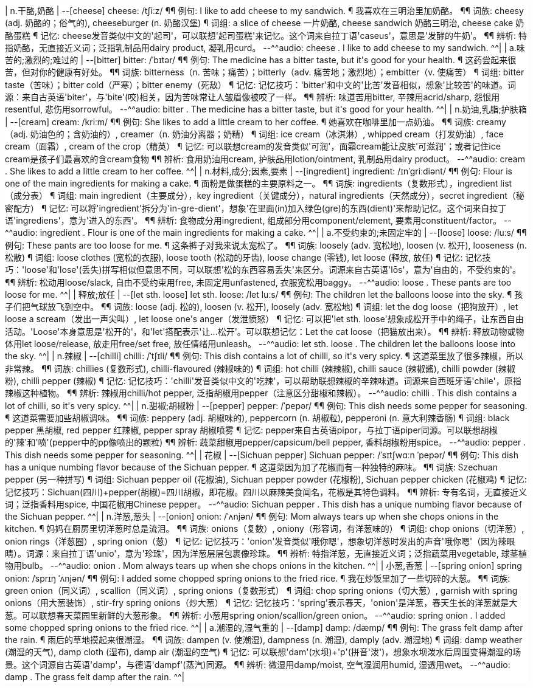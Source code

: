 | n.干酪,奶酪 | --[cheese] cheese: /tʃiːz/ ¶¶ 例句: I like to add cheese to my sandwich. ¶ 我喜欢在三明治里加奶酪。 ¶¶ 词族: cheesy (adj. 奶酪的；俗气的), cheeseburger (n. 奶酪汉堡) ¶ 词组: a slice of cheese 一片奶酪, cheese sandwich 奶酪三明治, cheese cake 奶酪蛋糕 ¶ 记忆: cheese发音类似中文的'起司'，可以联想'起司蛋糕'来记忆。这个词来自拉丁语'caseus'，意思是'发酵的牛奶'。 ¶¶ 辨析: 特指奶酪，无直接近义词；泛指乳制品用dairy product, 凝乳用curd。 --^^audio: cheese . I like to add cheese to my sandwich. ^^|
| a.味苦的;激烈的;难过的 | --[bitter] bitter: /ˈbɪtər/ ¶¶ 例句: The medicine has a bitter taste, but it's good for your health. ¶ 这药尝起来很苦，但对你的健康有好处。 ¶¶ 词族: bitterness（n. 苦味；痛苦）；bitterly（adv. 痛苦地；激烈地）；embitter（v. 使痛苦） ¶ 词组: bitter taste（苦味）；bitter cold（严寒）；bitter enemy（死敌） ¶ 记忆: 记忆技巧：'bitter'和中文的'比苦'发音相似，想象'比较苦'的味道。词源：来自古英语'biter'，与'bite'(咬)相关，因为苦味常让人皱眉像被咬了一样。 ¶¶ 辨析: 味道苦用bitter, 辛辣用acrid/sharp, 怨恨用resentful, 悲伤用sorrowful。 --^^audio: bitter . The medicine has a bitter taste, but it's good for your health. ^^|
| n.奶油,乳脂;护肤箱 | --[cream] cream: /kriːm/ ¶¶ 例句: She likes to add a little cream to her coffee. ¶ 她喜欢在咖啡里加一点奶油。 ¶¶ 词族: creamy（adj. 奶油色的；含奶油的）, creamer（n. 奶油分离器；奶精） ¶ 词组: ice cream（冰淇淋）, whipped cream（打发奶油）, face cream（面霜）, cream of the crop（精英） ¶ 记忆: 可以联想cream的发音类似'可润'，面霜cream能让皮肤'可滋润'；或者记住ice cream是孩子们最喜欢的含cream食物 ¶¶ 辨析: 食用奶油用cream, 护肤品用lotion/ointment, 乳制品用dairy product。 --^^audio: cream . She likes to add a little cream to her coffee. ^^|
| n.材料,成分;因素,要素 | --[ingredient] ingredient: /ɪnˈɡriːdiənt/ ¶¶ 例句: Flour is one of the main ingredients for making a cake. ¶ 面粉是做蛋糕的主要原料之一。 ¶¶ 词族: ingredients（复数形式），ingredient list（成分表） ¶ 词组: main ingredient（主要成分），key ingredient（关键成分），natural ingredients（天然成分），secret ingredient（秘密配方） ¶ 记忆: 可以将'ingredient'拆分为'in-gre-dient'，想象'在里面(in)加入绿色(gre)的东西(dient)'来帮助记忆。这个词来自拉丁语'ingrediens'，意为'进入的东西'。 ¶¶ 辨析: 食物成分用ingredient, 组成部分用component/element, 要素用constituent/factor。 --^^audio: ingredient . Flour is one of the main ingredients for making a cake. ^^|
| a.不受约束的;未固定牢的 | --[loose] loose: /luːs/ ¶¶ 例句: These pants are too loose for me. ¶ 这条裤子对我来说太宽松了。 ¶¶ 词族: loosely (adv. 宽松地), loosen (v. 松开), looseness (n. 松散) ¶ 词组: loose clothes (宽松的衣服), loose tooth (松动的牙齿), loose change (零钱), let loose (释放, 放任) ¶ 记忆: 记忆技巧：'loose'和'lose'(丢失)拼写相似但意思不同，可以联想'松的东西容易丢失'来区分。词源来自古英语'lōs'，意为'自由的，不受约束的'。 ¶¶ 辨析: 松动用loose/slack, 自由不受约束用free, 未固定用unfastened, 衣服宽松用baggy。 --^^audio: loose . These pants are too loose for me. ^^|
| 释放;放任 | --[let sth. loose] let sth. loose: /let luːs/ ¶¶ 例句: The children let the balloons loose into the sky. ¶ 孩子们把气球放飞到空中。 ¶¶ 词族: loose (adj. 松的), loosen (v. 松开), loosely (adv. 宽松地) ¶ 词组: let the dog loose（把狗放开）, let loose a scream（发出一声尖叫）, let loose one's anger（发泄愤怒） ¶ 记忆: 可以把'let sth. loose'想象成松开手中的绳子，让东西自由活动。'Loose'本身意思是'松开的'，和'let'搭配表示'让...松开'。可以联想记忆：Let the cat loose（把猫放出来）。 ¶¶ 辨析: 释放动物或物体用let loose/release, 放走用free/set free, 放任情绪用unleash。 --^^audio: let sth. loose . The children let the balloons loose into the sky. ^^|
| n.辣椒 | --[chilli] chilli: /ˈtʃɪli/ ¶¶ 例句: This dish contains a lot of chilli, so it's very spicy. ¶ 这道菜里放了很多辣椒，所以非常辣。 ¶¶ 词族: chillies (复数形式), chilli-flavoured (辣椒味的) ¶ 词组: hot chilli (辣辣椒), chilli sauce (辣椒酱), chilli powder (辣椒粉), chilli pepper (辣椒) ¶ 记忆: 记忆技巧：'chilli'发音类似中文的'吃辣'，可以帮助联想辣椒的辛辣味道。词源来自西班牙语'chile'，原指辣椒这种植物。 ¶¶ 辨析: 辣椒用chilli/hot pepper, 泛指胡椒用pepper（注意区分甜椒和辣椒）。 --^^audio: chilli . This dish contains a lot of chilli, so it's very spicy. ^^|
| n.甜椒;胡椒粉 | --[pepper] pepper: /ˈpepər/ ¶¶ 例句: This dish needs some pepper for seasoning. ¶ 这道菜需要加些胡椒调味。 ¶¶ 词族: peppery (adj. 胡椒味的), peppercorn (n. 胡椒粒), pepperoni (n. 意大利辣香肠) ¶ 词组: black pepper 黑胡椒, red pepper 红辣椒, pepper spray 胡椒喷雾 ¶ 记忆: pepper来自古英语pipor，与拉丁语piper同源。可以联想胡椒的'辣'和'喷'(pepper中的pp像喷出的颗粒) ¶¶ 辨析: 蔬菜甜椒用pepper/capsicum/bell pepper, 香料胡椒粉用spice。 --^^audio: pepper . This dish needs some pepper for seasoning. ^^|
| 花椒 | --[Sichuan pepper] Sichuan pepper: /ˈsɪtʃwɑːn ˈpepər/ ¶¶ 例句: This dish has a unique numbing flavor because of the Sichuan pepper. ¶ 这道菜因为加了花椒而有一种独特的麻味。 ¶¶ 词族: Szechuan pepper (另一种拼写) ¶ 词组: Sichuan pepper oil (花椒油), Sichuan pepper powder (花椒粉), Sichuan pepper chicken (花椒鸡) ¶ 记忆: 记忆技巧：Sichuan(四川)+pepper(胡椒)=四川胡椒，即花椒。四川以麻辣美食闻名，花椒是其特色调料。 ¶¶ 辨析: 专有名词，无直接近义词；泛指香料用spice, 中国花椒用Chinese pepper。 --^^audio: Sichuan pepper . This dish has a unique numbing flavor because of the Sichuan pepper. ^^|
| n.洋葱,葱头 | --[onion] onion: /ˈʌnjən/ ¶¶ 例句: Mom always tears up when she chops onions in the kitchen. ¶ 妈妈在厨房里切洋葱时总是流泪。 ¶¶ 词族: onions（复数）, oniony（形容词，有洋葱味的） ¶ 词组: chop onions（切洋葱）, onion rings（洋葱圈）, spring onion（葱） ¶ 记忆: 记忆技巧：'onion'发音类似'哦你嗯'，想象切洋葱时发出的声音'哦你嗯'（因为辣眼睛）。词源：来自拉丁语'unio'，意为'珍珠'，因为洋葱层层包裹像珍珠。 ¶¶ 辨析: 特指洋葱，无直接近义词；泛指蔬菜用vegetable, 球茎植物用bulb。 --^^audio: onion . Mom always tears up when she chops onions in the kitchen. ^^|
| 小葱,香葱 | --[spring onion] spring onion: /sprɪŋ ˈʌnjən/ ¶¶ 例句: I added some chopped spring onions to the fried rice. ¶ 我在炒饭里加了一些切碎的大葱。 ¶¶ 词族: green onion（同义词）, scallion（同义词）, spring onions（复数形式） ¶ 词组: chop spring onions（切大葱）, garnish with spring onions（用大葱装饰）, stir-fry spring onions（炒大葱） ¶ 记忆: 记忆技巧：'spring'表示春天，'onion'是洋葱，春天生长的洋葱就是大葱。可以联想春天菜园里新鲜的大葱形象。 ¶¶ 辨析: 小葱用spring onion/scallion/green onion。 --^^audio: spring onion . I added some chopped spring onions to the fried rice. ^^|
| a.潮湿的,湿气重的 | --[damp] damp: /dæmp/ ¶¶ 例句: The grass felt damp after the rain. ¶ 雨后的草地摸起来很潮湿。 ¶¶ 词族: dampen (v. 使潮湿), dampness (n. 潮湿), damply (adv. 潮湿地) ¶ 词组: damp weather (潮湿的天气), damp cloth (湿布), damp air (潮湿的空气) ¶ 记忆: 可以联想'dam'(水坝)+'p'(拼音'泼')，想象水坝泼水后周围变得潮湿的场景。这个词源自古英语'damp'，与德语'dampf'(蒸汽)同源。 ¶¶ 辨析: 微湿用damp/moist, 空气湿润用humid, 湿透用wet。 --^^audio: damp . The grass felt damp after the rain. ^^|